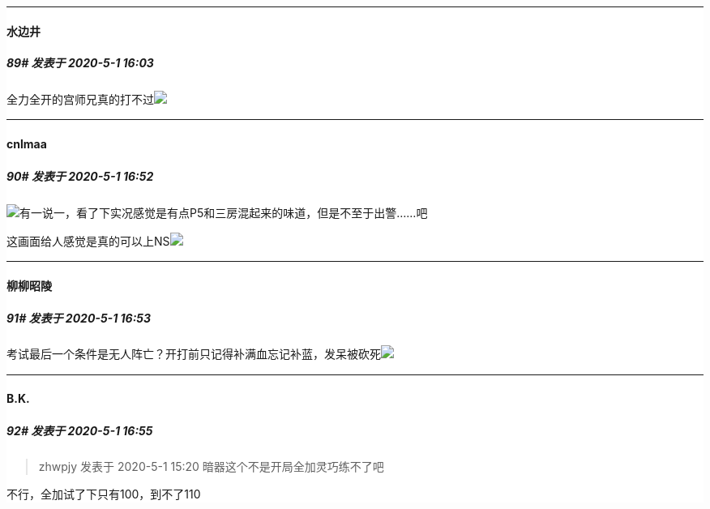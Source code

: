 





-----

####  水边井  
##### 89#       发表于 2020-5-1 16:03




全力全开的宫师兄真的打不过<img src="https://static.saraba1st.com/image/smiley/face2017/152.png" referrerpolicy="no-referrer">







-----

####  cnlmaa  
##### 90#       发表于 2020-5-1 16:52



<img src="https://static.saraba1st.com/image/smiley/face2017/037.png" referrerpolicy="no-referrer">有一说一，看了下实况感觉是有点P5和三房混起来的味道，但是不至于出警……吧

这画面给人感觉是真的可以上NS<img src="https://static.saraba1st.com/image/smiley/face2017/067.png" referrerpolicy="no-referrer">







-----

####  柳柳昭陵  
##### 91#       发表于 2020-5-1 16:53




考试最后一个条件是无人阵亡？开打前只记得补满血忘记补蓝，发呆被砍死<img src="https://static.saraba1st.com/image/smiley/face2017/068.png" referrerpolicy="no-referrer">







-----

####  B.K.  
##### 92#       发表于 2020-5-1 16:55



<blockquote>zhwpjy 发表于 2020-5-1 15:20
暗器这个不是开局全加灵巧练不了吧</blockquote>
不行，全加试了下只有100，到不了110
